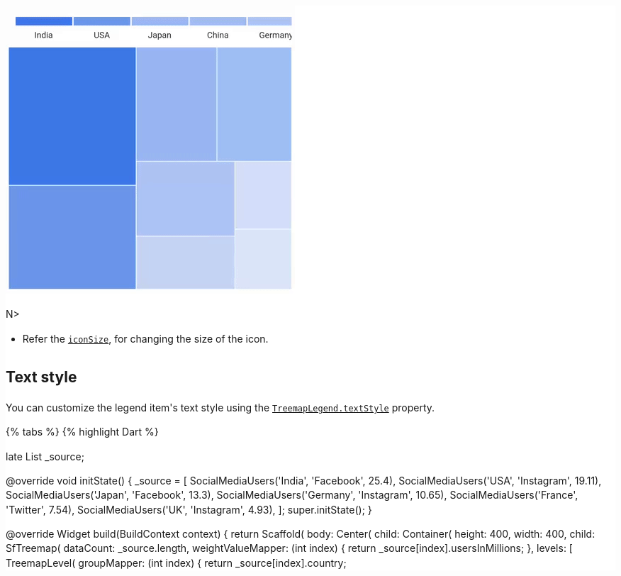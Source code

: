 ![bar legend overflow mode](images/legend/bar-legend-overflow-mode.gif)

N>
* Refer the [`iconSize`](https://pub.dev/documentation/syncfusion_flutter_treemap/latest/treemap/TreemapLegend/TreemapLegend.html), for changing the size of the icon.

## Text style

You can customize the legend item's text style using the [`TreemapLegend.textStyle`](https://pub.dev/documentation/syncfusion_flutter_treemap/latest/treemap/TreemapLegend/textStyle.html) property.

{% tabs %}
{% highlight Dart %}

late List<SocialMediaUsers> _source;

@override
void initState() {
   _source = <SocialMediaUsers>[
      SocialMediaUsers('India', 'Facebook', 25.4),
      SocialMediaUsers('USA', 'Instagram', 19.11),
      SocialMediaUsers('Japan', 'Facebook', 13.3),
      SocialMediaUsers('Germany', 'Instagram', 10.65),
      SocialMediaUsers('France', 'Twitter', 7.54),
      SocialMediaUsers('UK', 'Instagram', 4.93),
   ];
   super.initState();
}

@override
Widget build(BuildContext context) {
  return Scaffold(
     body: Center(
        child: Container(
          height: 400,
          width: 400,
          child: SfTreemap(
            dataCount: _source.length,
            weightValueMapper: (int index) {
              return _source[index].usersInMillions;
            },
            levels: [
              TreemapLevel(
                groupMapper: (int index) {
                  return _source[index].country;